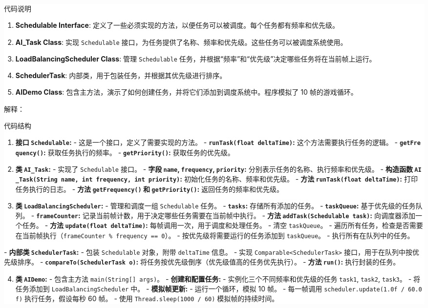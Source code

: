 代码说明

1. **Schedulable Interface**: 定义了一些必须实现的方法，以便任务可以被调度。每个任务都有频率和优先级。

2. **AI_Task Class**: 实现 `Schedulable` 接口，为任务提供了名称、频率和优先级。这些任务可以被调度系统使用。

3. **LoadBalancingScheduler Class**: 管理 `Schedulable` 任务，并根据“频率”和“优先级”决定哪些任务将在当前帧上运行。

4. **SchedulerTask**: 内部类，用于包装任务，并根据其优先级进行排序。

5. **AIDemo Class**: 包含主方法，演示了如何创建任务，并将它们添加到调度系统中。程序模拟了 10 帧的游戏循环。

解释：

 代码结构

1. **接口 `Schedulable`:**
   \- 这是一个接口，定义了需要实现的方法。
   \- **`runTask(float deltaTime)`:** 这个方法需要执行任务的逻辑。
   \- **`getFrequency()`:** 获取任务执行的频率。
   \- **`getPriority()`:** 获取任务的优先级。

2. **类 `AI_Task`:**
   \- 实现了 `Schedulable` 接口。
   \- **字段 `name`, `frequency`, `priority`:** 分别表示任务的名称、执行频率和优先级。
   \- **构造函数 `AI_Task(String name, int frequency, int priority)`:** 初始化任务的名称、频率和优先级。
   \- **方法 `runTask(float deltaTime)`:** 打印任务执行的日志。
   \- **方法 `getFrequency()` 和 `getPriority()`:** 返回任务的频率和优先级。

3. **类 `LoadBalancingScheduler`:**
   \- 管理和调度一组 `Schedulable` 任务。
   \- **`tasks`:** 存储所有添加的任务。
   \- **`taskQueue`:** 基于优先级的任务队列。
   \- **`frameCounter`:** 记录当前帧计数，用于决定哪些任务需要在当前帧中执行。
   \- **方法 `addTask(Schedulable task)`:** 向调度器添加一个任务。
   \- **方法 `update(float deltaTime)`:** 每帧调用一次，用于调度和处理任务。
   \- 清空 `taskQueue`。
   \- 遍历所有任务，检查是否需要在当前帧执行（`frameCounter % frequency == 0`）。
   \- 按优先级将需要运行的任务添加到 `taskQueue`。
   \- 执行所有在队列中的任务。

\- **内部类 `SchedulerTask`:**
\- 包装 `Schedulable` 对象，附带 `deltaTime` 信息。
\- 实现 `Comparable<SchedulerTask>` 接口，用于在队列中按优先级排序。
\- **`compareTo(SchedulerTask o)`:** 将任务按优先级倒序（优先级值高的任务优先执行）。
\- **方法 `run()`:** 执行封装的任务。

4. **类 `AIDemo`:**
   \- 包含主方法 `main(String[] args)`。
   \- **创建和配置任务:**
   \- 实例化三个不同频率和优先级的任务 `task1`, `task2`, `task3`。
   \- 将任务添加到 `LoadBalancingScheduler` 中。
   \- **模拟帧更新:**
   \- 运行一个循环，模拟 10 帧。
   \- 每一帧调用 `scheduler.update(1.0f / 60.0f)` 执行任务，假设每秒 60 帧。
   \- 使用 `Thread.sleep(1000 / 60)` 模拟帧的持续时间。

